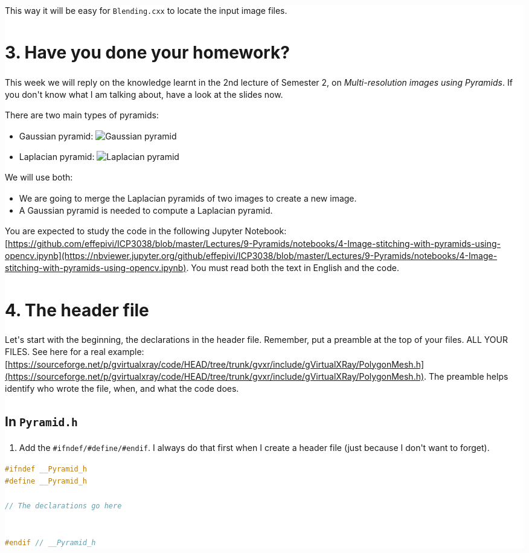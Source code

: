 ```cmake
```
This way it will be easy for `Blending.cxx` to locate the input image files.

# 3. Have you done your homework?

This week we will reply on the knowledge learnt in the 2nd lecture of Semester 2, on *Multi-resolution images using Pyramids*. If you don't know what I am talking about, have a look at the slides now.

There are two main types of pyramids:

- Gaussian pyramid:
  ![Gaussian pyramid](img/orange_gaussian_pyramid.png)

- Laplacian pyramid:
  ![Laplacian pyramid](img/orange_laplacian_pyramid.png)


We will use both:

- We are going to merge the Laplacian pyramids of two images to create a new image.
- A Gaussian pyramid is needed to compute a Laplacian pyramid.

You are expected to study the code in the following Jupyter Notebook: [https://github.com/effepivi/ICP3038/blob/master/Lectures/9-Pyramids/notebooks/4-Image-stitching-with-pyramids-using-opencv.ipynb](https://nbviewer.jupyter.org/github/effepivi/ICP3038/blob/master/Lectures/9-Pyramids/notebooks/4-Image-stitching-with-pyramids-using-opencv.ipynb).
You must read both the text in English and the code.

# 4. The header file

Let's start with the beginning, the declarations in the header file.
Remember, put a preamble at the top of your files. ALL YOUR FILES. See here for a real example: [https://sourceforge.net/p/gvirtualxray/code/HEAD/tree/trunk/gvxr/include/gVirtualXRay/PolygonMesh.h](https://sourceforge.net/p/gvirtualxray/code/HEAD/tree/trunk/gvxr/include/gVirtualXRay/PolygonMesh.h). The preamble helps identify who wrote the file, when, and what the code does.

## In `Pyramid.h`

1. Add the `#ifndef/#define/#endif`. I always do that first when I create a header file (just because I don't want to forget).

```cpp
#ifndef __Pyramid_h
#define __Pyramid_h

// The declarations go here


#endif // __Pyramid_h
```
